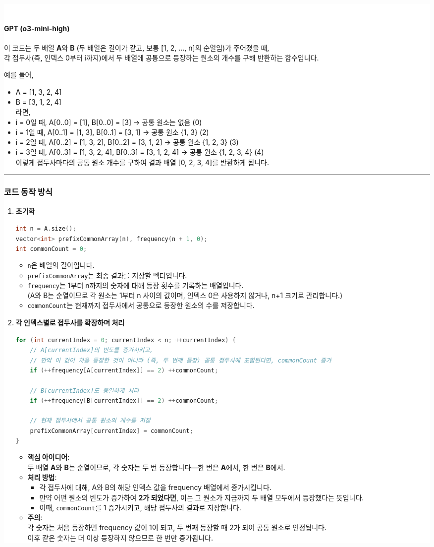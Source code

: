 <br/>

#### GPT (o3-mini-high)
이 코드는 두 배열 **A**와 **B** (두 배열은 길이가 같고, 보통 [1, 2, …, n]의 순열임)가 주어졌을 때,  
각 접두사(즉, 인덱스 0부터 i까지)에서 두 배열에 공통으로 등장하는 원소의 개수를 구해 반환하는 함수입니다.

예를 들어,  
- A = [1, 3, 2, 4]  
- B = [3, 1, 2, 4]  
라면,  
- i = 0일 때, A[0..0] = [1], B[0..0] = [3] → 공통 원소는 없음 (0)  
- i = 1일 때, A[0..1] = [1, 3], B[0..1] = [3, 1] → 공통 원소 {1, 3} (2)  
- i = 2일 때, A[0..2] = [1, 3, 2], B[0..2] = [3, 1, 2] → 공통 원소 {1, 2, 3} (3)  
- i = 3일 때, A[0..3] = [1, 3, 2, 4], B[0..3] = [3, 1, 2, 4] → 공통 원소 {1, 2, 3, 4} (4)  
이렇게 접두사마다의 공통 원소 개수를 구하여 결과 배열 [0, 2, 3, 4]를 반환하게 됩니다.

---

### 코드 동작 방식

1. **초기화**  
   ```cpp
   int n = A.size();
   vector<int> prefixCommonArray(n), frequency(n + 1, 0);
   int commonCount = 0;
   ```
   - `n`은 배열의 길이입니다.
   - `prefixCommonArray`는 최종 결과를 저장할 벡터입니다.
   - `frequency`는 1부터 n까지의 숫자에 대해 등장 횟수를 기록하는 배열입니다.  
     (A와 B는 순열이므로 각 원소는 1부터 n 사이의 값이며, 인덱스 0은 사용하지 않거나, n+1 크기로 관리합니다.)
   - `commonCount`는 현재까지 접두사에서 공통으로 등장한 원소의 수를 저장합니다.

2. **각 인덱스별로 접두사를 확장하며 처리**  
   ```cpp
   for (int currentIndex = 0; currentIndex < n; ++currentIndex) {
       // A[currentIndex]의 빈도를 증가시키고, 
       // 만약 이 값이 처음 등장한 것이 아니라 (즉, 두 번째 등장) 공통 접두사에 포함된다면, commonCount 증가
       if (++frequency[A[currentIndex]] == 2) ++commonCount;

       // B[currentIndex]도 동일하게 처리
       if (++frequency[B[currentIndex]] == 2) ++commonCount;

       // 현재 접두사에서 공통 원소의 개수를 저장
       prefixCommonArray[currentIndex] = commonCount;
   }
   ```
   - **핵심 아이디어**:  
     두 배열 **A**와 **B**는 순열이므로, 각 숫자는 두 번 등장합니다—한 번은 **A**에서, 한 번은 **B**에서.
   - **처리 방법**:  
     - 각 접두사에 대해, A와 B의 해당 인덱스 값을 frequency 배열에서 증가시킵니다.
     - 만약 어떤 원소의 빈도가 증가하여 **2가 되었다면**, 이는 그 원소가 지금까지 두 배열 모두에서 등장했다는 뜻입니다.
     - 이때, `commonCount`를 1 증가시키고, 해당 접두사의 결과로 저장합니다.
   - **주의**:  
     각 숫자는 처음 등장하면 frequency 값이 1이 되고, 두 번째 등장할 때 2가 되어 공통 원소로 인정됩니다.  
     이후 같은 숫자는 더 이상 등장하지 않으므로 한 번만 증가됩니다.
